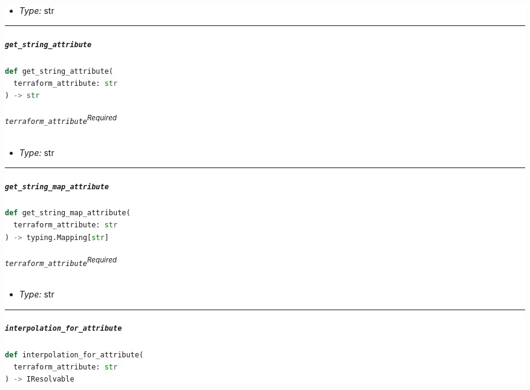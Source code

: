 - *Type:* str

---

##### `get_string_attribute` <a name="get_string_attribute" id="@cdktf/provider-opentelekomcloud.dataOpentelekomcloudNetworkingPortIdsV2.DataOpentelekomcloudNetworkingPortIdsV2.getStringAttribute"></a>

```python
def get_string_attribute(
  terraform_attribute: str
) -> str
```

###### `terraform_attribute`<sup>Required</sup> <a name="terraform_attribute" id="@cdktf/provider-opentelekomcloud.dataOpentelekomcloudNetworkingPortIdsV2.DataOpentelekomcloudNetworkingPortIdsV2.getStringAttribute.parameter.terraformAttribute"></a>

- *Type:* str

---

##### `get_string_map_attribute` <a name="get_string_map_attribute" id="@cdktf/provider-opentelekomcloud.dataOpentelekomcloudNetworkingPortIdsV2.DataOpentelekomcloudNetworkingPortIdsV2.getStringMapAttribute"></a>

```python
def get_string_map_attribute(
  terraform_attribute: str
) -> typing.Mapping[str]
```

###### `terraform_attribute`<sup>Required</sup> <a name="terraform_attribute" id="@cdktf/provider-opentelekomcloud.dataOpentelekomcloudNetworkingPortIdsV2.DataOpentelekomcloudNetworkingPortIdsV2.getStringMapAttribute.parameter.terraformAttribute"></a>

- *Type:* str

---

##### `interpolation_for_attribute` <a name="interpolation_for_attribute" id="@cdktf/provider-opentelekomcloud.dataOpentelekomcloudNetworkingPortIdsV2.DataOpentelekomcloudNetworkingPortIdsV2.interpolationForAttribute"></a>

```python
def interpolation_for_attribute(
  terraform_attribute: str
) -> IResolvable
```
